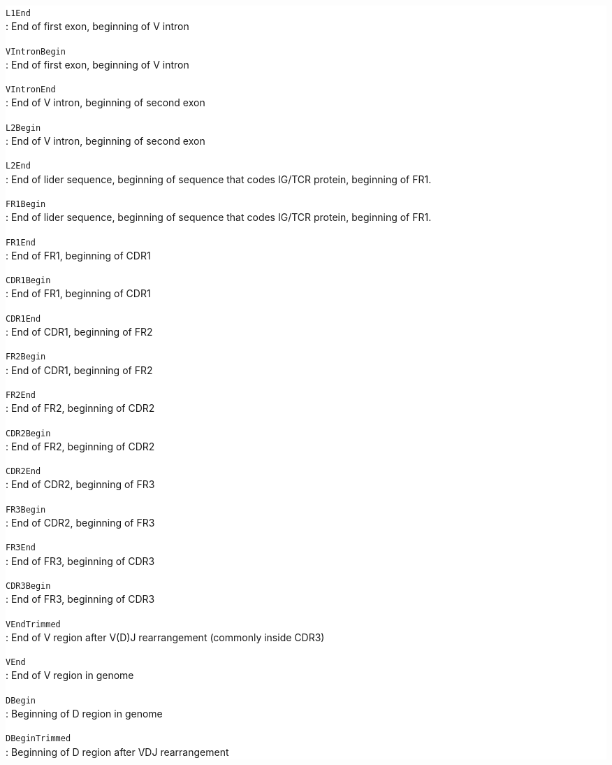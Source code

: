  `L1End`               
:  End of first exon, beginning of V intron                                                   

 `VIntronBegin`        
:  End of first exon, beginning of V intron                                                   

 `VIntronEnd`          
:  End of V intron, beginning of second exon                                                  

 `L2Begin`             
:  End of V intron, beginning of second exon                                                  

 `L2End`               
:  End of lider sequence, beginning of sequence that codes IG/TCR protein, beginning of FR1.  

 `FR1Begin`            
:  End of lider sequence, beginning of sequence that codes IG/TCR protein, beginning of FR1.  

 `FR1End`              
:  End of FR1, beginning of CDR1                                                              

 `CDR1Begin`           
:  End of FR1, beginning of CDR1                                                              

 `CDR1End`             
:  End of CDR1, beginning of FR2                                                              

 `FR2Begin`            
:  End of CDR1, beginning of FR2                                                              

 `FR2End`              
:  End of FR2, beginning of CDR2                                                              

 `CDR2Begin`           
:  End of FR2, beginning of CDR2                                                              

 `CDR2End`             
:  End of CDR2, beginning of FR3                                                              

 `FR3Begin`            
:  End of CDR2, beginning of FR3                                                              

 `FR3End`              
:  End of FR3, beginning of CDR3                                                              

 `CDR3Begin`           
:  End of FR3, beginning of CDR3                                                              

 `VEndTrimmed`         
:  End of V region after V(D)J rearrangement (commonly inside CDR3)                           

 `VEnd`                
:  End of V region in genome                                                                  

 `DBegin`              
:  Beginning of D region in genome                                                            

 `DBeginTrimmed`       
:  Beginning of D region after VDJ rearrangement                                              
